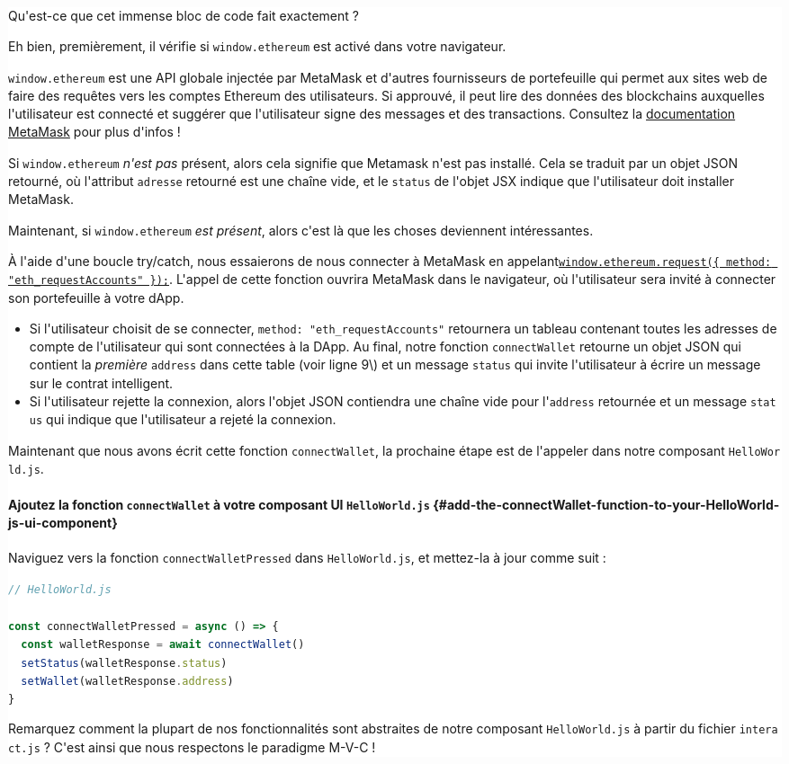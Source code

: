 
Qu'est-ce que cet immense bloc de code fait exactement ?

Eh bien, premièrement, il vérifie si `window.ethereum` est activé dans votre navigateur.

`window.ethereum` est une API globale injectée par MetaMask et d'autres fournisseurs de portefeuille qui permet aux sites web de faire des requêtes vers les comptes Ethereum des utilisateurs. Si approuvé, il peut lire des données des blockchains auxquelles l'utilisateur est connecté et suggérer que l'utilisateur signe des messages et des transactions. Consultez la [documentation MetaMask](https://docs.metamask.io/guide/ethereum-provider.html#table-of-contents) pour plus d'infos !

Si `window.ethereum` _n'est pas_ présent, alors cela signifie que Metamask n'est pas installé. Cela se traduit par un objet JSON retourné, où l'attribut `adresse` retourné est une chaîne vide, et le `status` de l'objet JSX indique que l'utilisateur doit installer MetaMask.

Maintenant, si `window.ethereum` _est présent_, alors c'est là que les choses deviennent intéressantes.

À l'aide d'une boucle try/catch, nous essaierons de nous connecter à MetaMask en appelant[`window.ethereum.request({ method: "eth_requestAccounts" });`](https://docs.metamask.io/guide/rpc-api.html#eth-requestaccounts). L'appel de cette fonction ouvrira MetaMask dans le navigateur, où l'utilisateur sera invité à connecter son portefeuille à votre dApp.

- Si l'utilisateur choisit de se connecter, `method: "eth_requestAccounts"` retournera un tableau contenant toutes les adresses de compte de l'utilisateur qui sont connectées à la DApp. Au final, notre fonction `connectWallet` retourne un objet JSON qui contient la _première_ `address` dans cette table \(voir ligne 9\\) et un message `status` qui invite l'utilisateur à écrire un message sur le contrat intelligent.
- Si l'utilisateur rejette la connexion, alors l'objet JSON contiendra une chaîne vide pour l'`address` retournée et un message `status` qui indique que l'utilisateur a rejeté la connexion.

Maintenant que nous avons écrit cette fonction `connectWallet`, la prochaine étape est de l'appeler dans notre composant `HelloWorld.js`.



#### Ajoutez la fonction `connectWallet` à votre composant UI `HelloWorld.js` {#add-the-connectWallet-function-to-your-HelloWorld-js-ui-component}

Naviguez vers la fonction `connectWalletPressed` dans `HelloWorld.js`, et mettez-la à jour comme suit :



```javascript
// HelloWorld.js

const connectWalletPressed = async () => {
  const walletResponse = await connectWallet()
  setStatus(walletResponse.status)
  setWallet(walletResponse.address)
}
```


Remarquez comment la plupart de nos fonctionnalités sont abstraites de notre composant `HelloWorld.js` à partir du fichier `interact.js` ? C'est ainsi que nous respectons le paradigme M-V-C !
